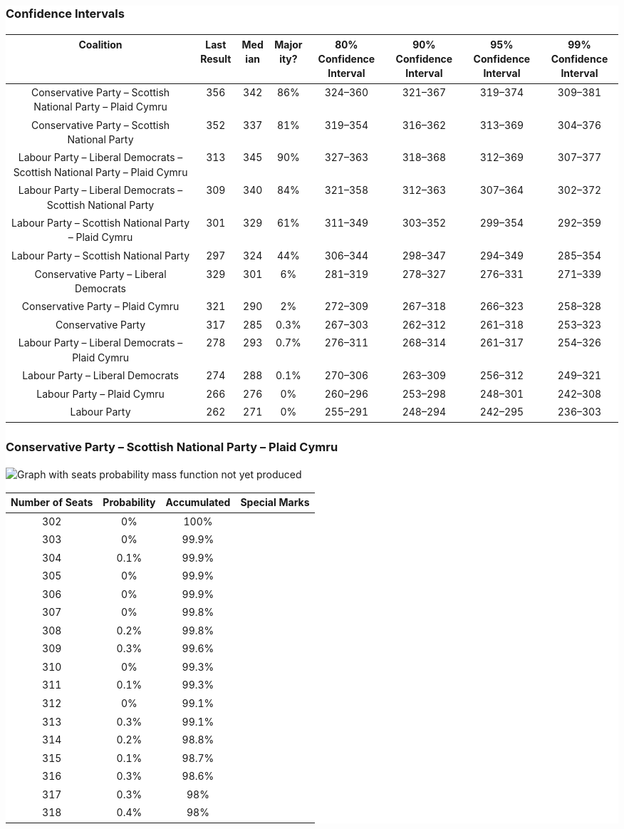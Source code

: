 ### Confidence Intervals

| Coalition | Last Result | Median | Majority? | 80% Confidence Interval | 90% Confidence Interval | 95% Confidence Interval | 99% Confidence Interval |
|:---------:|:-----------:|:------:|:---------:|:-----------------------:|:-----------------------:|:-----------------------:|:-----------------------:|
| Conservative Party – Scottish National Party – Plaid Cymru | 356 | 342 | 86% | 324–360 | 321–367 | 319–374 | 309–381 |
| Conservative Party – Scottish National Party | 352 | 337 | 81% | 319–354 | 316–362 | 313–369 | 304–376 |
| Labour Party – Liberal Democrats – Scottish National Party – Plaid Cymru | 313 | 345 | 90% | 327–363 | 318–368 | 312–369 | 307–377 |
| Labour Party – Liberal Democrats – Scottish National Party | 309 | 340 | 84% | 321–358 | 312–363 | 307–364 | 302–372 |
| Labour Party – Scottish National Party – Plaid Cymru | 301 | 329 | 61% | 311–349 | 303–352 | 299–354 | 292–359 |
| Labour Party – Scottish National Party | 297 | 324 | 44% | 306–344 | 298–347 | 294–349 | 285–354 |
| Conservative Party – Liberal Democrats | 329 | 301 | 6% | 281–319 | 278–327 | 276–331 | 271–339 |
| Conservative Party – Plaid Cymru | 321 | 290 | 2% | 272–309 | 267–318 | 266–323 | 258–328 |
| Conservative Party | 317 | 285 | 0.3% | 267–303 | 262–312 | 261–318 | 253–323 |
| Labour Party – Liberal Democrats – Plaid Cymru | 278 | 293 | 0.7% | 276–311 | 268–314 | 261–317 | 254–326 |
| Labour Party – Liberal Democrats | 274 | 288 | 0.1% | 270–306 | 263–309 | 256–312 | 249–321 |
| Labour Party – Plaid Cymru | 266 | 276 | 0% | 260–296 | 253–298 | 248–301 | 242–308 |
| Labour Party | 262 | 271 | 0% | 255–291 | 248–294 | 242–295 | 236–303 |

### Conservative Party – Scottish National Party – Plaid Cymru

![Graph with seats probability mass function not yet produced](2018-02-12-KantarPublic-coalitions-seats-pmf-con–snp–pc.png "Seats Probability Mass Function")

| Number of Seats | Probability | Accumulated | Special Marks |
|:---------------:|:-----------:|:-----------:|:-------------:|
| 302 | 0% | 100% |  |
| 303 | 0% | 99.9% |  |
| 304 | 0.1% | 99.9% |  |
| 305 | 0% | 99.9% |  |
| 306 | 0% | 99.9% |  |
| 307 | 0% | 99.8% |  |
| 308 | 0.2% | 99.8% |  |
| 309 | 0.3% | 99.6% |  |
| 310 | 0% | 99.3% |  |
| 311 | 0.1% | 99.3% |  |
| 312 | 0% | 99.1% |  |
| 313 | 0.3% | 99.1% |  |
| 314 | 0.2% | 98.8% |  |
| 315 | 0.1% | 98.7% |  |
| 316 | 0.3% | 98.6% |  |
| 317 | 0.3% | 98% |  |
| 318 | 0.4% | 98% |  |